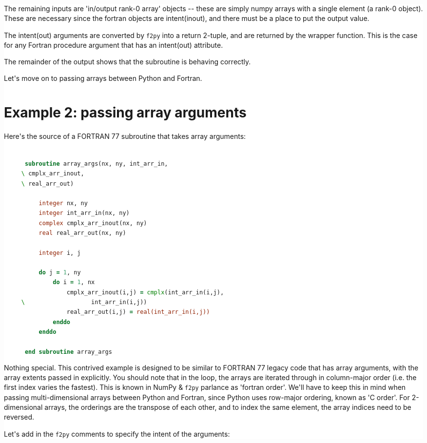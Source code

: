 The remaining inputs are 'in/output rank-0 array' objects -- these are
simply numpy arrays with a single element (a rank-0 object). These are
necessary since the fortran objects are intent(inout), and there must be
a place to put the output value.

The intent(out) arguments are converted by `f2py` into a return
2-tuple, and are returned by the wrapper function. This is the case for
any Fortran procedure argument that has an intent(out) attribute.

The remainder of the output shows that the subroutine is behaving
correctly.

Let's move on to passing arrays between Python and Fortran.

Example 2: passing array arguments
==================================

Here's the source of a FORTRAN 77 subroutine that takes array arguments:

```fortran

      subroutine array_args(nx, ny, int_arr_in,
     \ cmplx_arr_inout, 
     \ real_arr_out)

          integer nx, ny
          integer int_arr_in(nx, ny)
          complex cmplx_arr_inout(nx, ny)
          real real_arr_out(nx, ny)

          integer i, j

          do j = 1, ny
              do i = 1, nx
                  cmplx_arr_inout(i,j) = cmplx(int_arr_in(i,j),
     \                   int_arr_in(i,j))
                  real_arr_out(i,j) = real(int_arr_in(i,j))
              enddo
          enddo

      end subroutine array_args
```

Nothing special. This contrived example is designed to be similar to
FORTRAN 77 legacy code that has array arguments, with the array extents
passed in explicitly. You should note that in the loop, the arrays are
iterated through in column-major order (i.e. the first index varies the
fastest). This is known in NumPy & `f2py` parlance as 'fortran order'.
We'll have to keep this in mind when passing multi-dimensional arrays
between Python and Fortran, since Python uses row-major ordering, known
as 'C order'. For 2-dimensional arrays, the orderings are the transpose
of each other, and to index the same element, the array indices need to
be reversed.

Let's add in the `f2py` comments to specify the intent of the
arguments:
